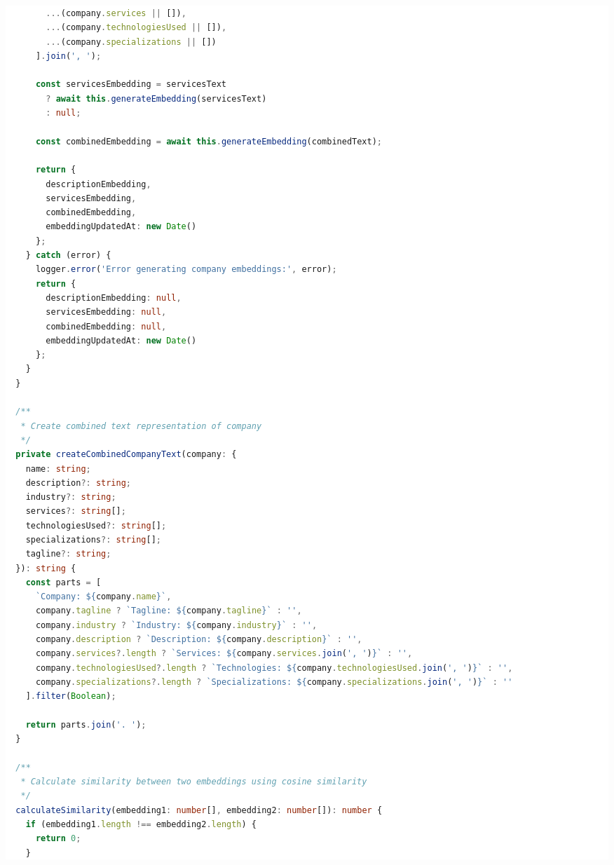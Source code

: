 ```typescript
        ...(company.services || []),
        ...(company.technologiesUsed || []),
        ...(company.specializations || [])
      ].join(', ');
      
      const servicesEmbedding = servicesText 
        ? await this.generateEmbedding(servicesText)
        : null;
      
      const combinedEmbedding = await this.generateEmbedding(combinedText);

      return {
        descriptionEmbedding,
        servicesEmbedding,
        combinedEmbedding,
        embeddingUpdatedAt: new Date()
      };
    } catch (error) {
      logger.error('Error generating company embeddings:', error);
      return {
        descriptionEmbedding: null,
        servicesEmbedding: null,
        combinedEmbedding: null,
        embeddingUpdatedAt: new Date()
      };
    }
  }

  /**
   * Create combined text representation of company
   */
  private createCombinedCompanyText(company: {
    name: string;
    description?: string;
    industry?: string;
    services?: string[];
    technologiesUsed?: string[];
    specializations?: string[];
    tagline?: string;
  }): string {
    const parts = [
      `Company: ${company.name}`,
      company.tagline ? `Tagline: ${company.tagline}` : '',
      company.industry ? `Industry: ${company.industry}` : '',
      company.description ? `Description: ${company.description}` : '',
      company.services?.length ? `Services: ${company.services.join(', ')}` : '',
      company.technologiesUsed?.length ? `Technologies: ${company.technologiesUsed.join(', ')}` : '',
      company.specializations?.length ? `Specializations: ${company.specializations.join(', ')}` : ''
    ].filter(Boolean);

    return parts.join('. ');
  }

  /**
   * Calculate similarity between two embeddings using cosine similarity
   */
  calculateSimilarity(embedding1: number[], embedding2: number[]): number {
    if (embedding1.length !== embedding2.length) {
      return 0;
    }

```